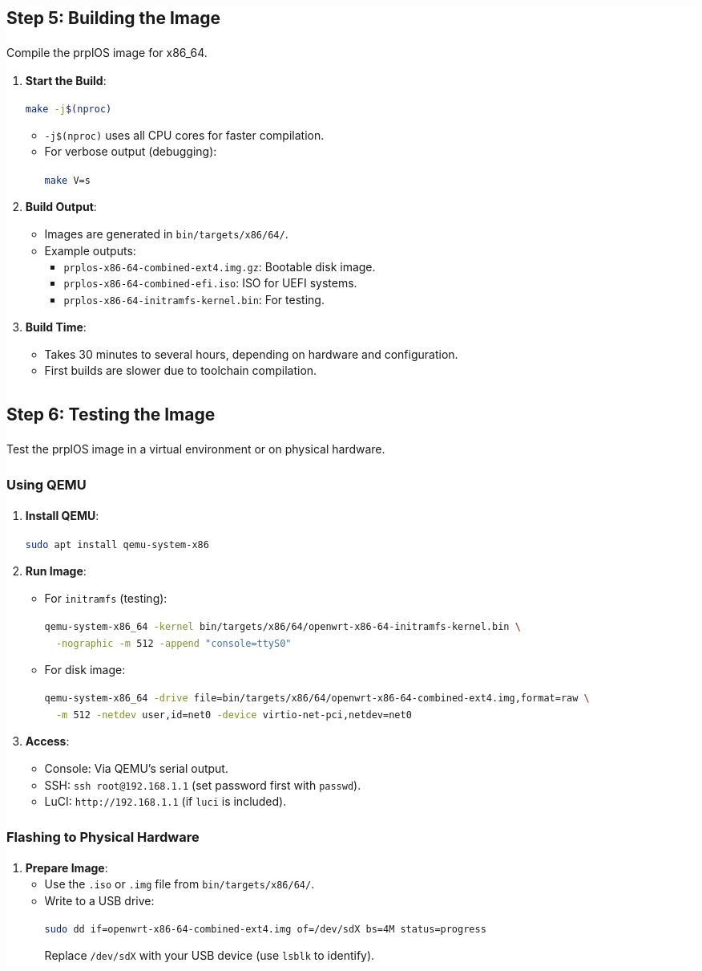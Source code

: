 ## Step 5: Building the Image
Compile the prplOS image for x86_64.

1. **Start the Build**:
   ```bash
   make -j$(nproc)
   ```
   - `-j$(nproc)` uses all CPU cores for faster compilation.
   - For verbose output (debugging):
     ```bash
     make V=s
     ```

2. **Build Output**:
   - Images are generated in `bin/targets/x86/64/`.
   - Example outputs:
     - `prplos-x86-64-combined-ext4.img.gz`: Bootable disk image.
     - `prplos-x86-64-combined-efi.iso`: ISO for UEFI systems.
     - `prplos-x86-64-initramfs-kernel.bin`: For testing.

3. **Build Time**:
   - Takes 30 minutes to several hours, depending on hardware and configuration.
   - First builds are slower due to toolchain compilation.

## Step 6: Testing the Image
Test the prplOS image in a virtual environment or on physical hardware.

### Using QEMU
1. **Install QEMU**:
   ```bash
   sudo apt install qemu-system-x86
   ```

2. **Run Image**:
   - For `initramfs` (testing):
     ```bash
     qemu-system-x86_64 -kernel bin/targets/x86/64/openwrt-x86-64-initramfs-kernel.bin \
       -nographic -m 512 -append "console=ttyS0"
     ```
   - For disk image:
     ```bash
     qemu-system-x86_64 -drive file=bin/targets/x86/64/openwrt-x86-64-combined-ext4.img,format=raw \
       -m 512 -netdev user,id=net0 -device virtio-net-pci,netdev=net0
     ```

3. **Access**:
   - Console: Via QEMU’s serial output.
   - SSH: `ssh root@192.168.1.1` (set password first with `passwd`).
   - LuCI: `http://192.168.1.1` (if `luci` is included).

### Flashing to Physical Hardware
1. **Prepare Image**:
   - Use the `.iso` or `.img` file from `bin/targets/x86/64/`.
   - Write to a USB drive:
     ```bash
     sudo dd if=openwrt-x86-64-combined-ext4.img of=/dev/sdX bs=4M status=progress
     ```
     Replace `/dev/sdX` with your USB device (use `lsblk` to identify).

